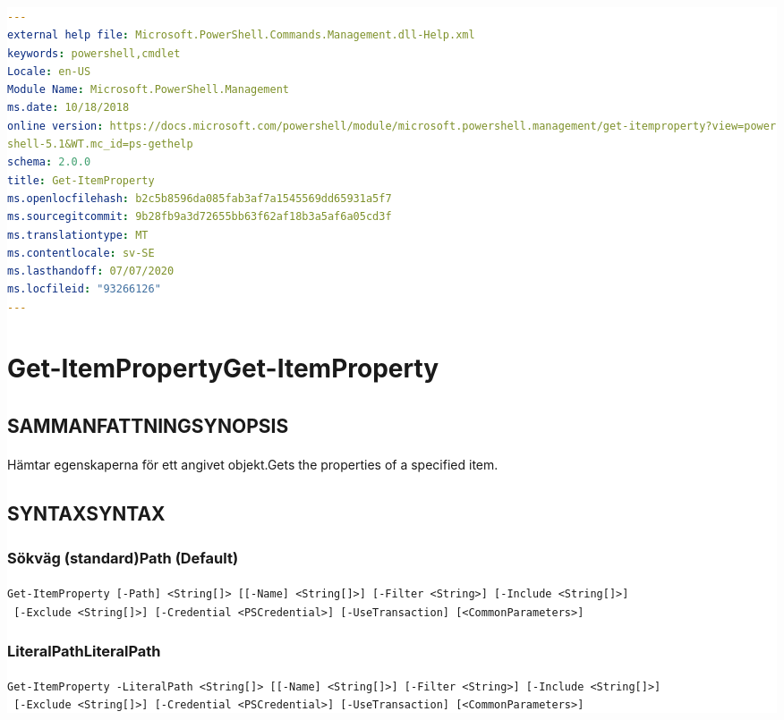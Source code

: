 ```yaml
---
external help file: Microsoft.PowerShell.Commands.Management.dll-Help.xml
keywords: powershell,cmdlet
Locale: en-US
Module Name: Microsoft.PowerShell.Management
ms.date: 10/18/2018
online version: https://docs.microsoft.com/powershell/module/microsoft.powershell.management/get-itemproperty?view=powershell-5.1&WT.mc_id=ps-gethelp
schema: 2.0.0
title: Get-ItemProperty
ms.openlocfilehash: b2c5b8596da085fab3af7a1545569dd65931a5f7
ms.sourcegitcommit: 9b28fb9a3d72655bb63f62af18b3a5af6a05cd3f
ms.translationtype: MT
ms.contentlocale: sv-SE
ms.lasthandoff: 07/07/2020
ms.locfileid: "93266126"
---
```

# <span data-ttu-id="64fd9-103">Get-ItemProperty</span><span class="sxs-lookup"><span data-stu-id="64fd9-103">Get-ItemProperty</span></span>

## <span data-ttu-id="64fd9-104">SAMMANFATTNING</span><span class="sxs-lookup"><span data-stu-id="64fd9-104">SYNOPSIS</span></span>
<span data-ttu-id="64fd9-105">Hämtar egenskaperna för ett angivet objekt.</span><span class="sxs-lookup"><span data-stu-id="64fd9-105">Gets the properties of a specified item.</span></span>

## <span data-ttu-id="64fd9-106">SYNTAX</span><span class="sxs-lookup"><span data-stu-id="64fd9-106">SYNTAX</span></span>

### <span data-ttu-id="64fd9-107">Sökväg (standard)</span><span class="sxs-lookup"><span data-stu-id="64fd9-107">Path (Default)</span></span>

```
Get-ItemProperty [-Path] <String[]> [[-Name] <String[]>] [-Filter <String>] [-Include <String[]>]
 [-Exclude <String[]>] [-Credential <PSCredential>] [-UseTransaction] [<CommonParameters>]
```

### <span data-ttu-id="64fd9-108">LiteralPath</span><span class="sxs-lookup"><span data-stu-id="64fd9-108">LiteralPath</span></span>

```
Get-ItemProperty -LiteralPath <String[]> [[-Name] <String[]>] [-Filter <String>] [-Include <String[]>]
 [-Exclude <String[]>] [-Credential <PSCredential>] [-UseTransaction] [<CommonParameters>]
```
